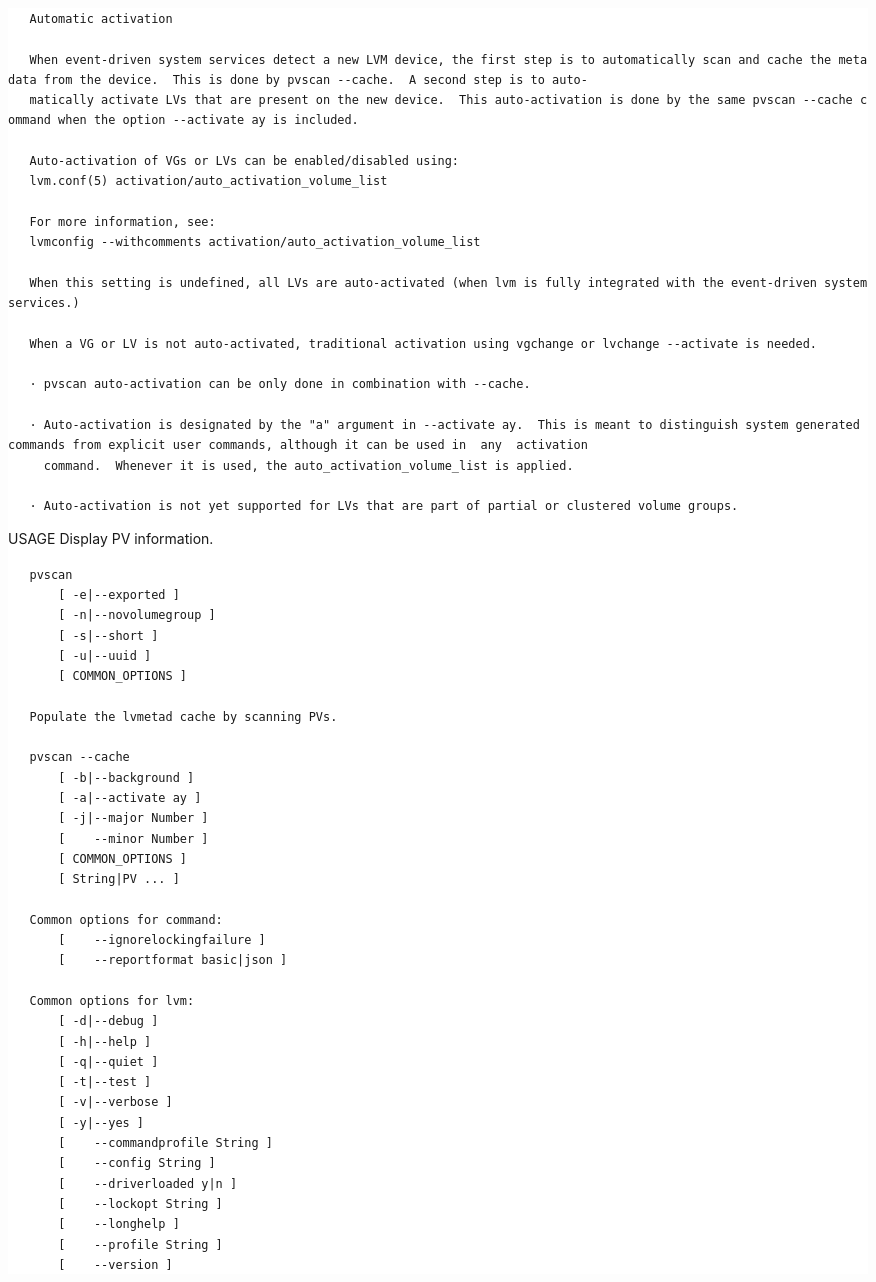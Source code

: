        Automatic activation

       When event-driven system services detect a new LVM device, the first step is to automatically scan and cache the metadata from the device.  This is done by pvscan --cache.  A second step is to auto‐
       matically activate LVs that are present on the new device.  This auto-activation is done by the same pvscan --cache command when the option --activate ay is included.

       Auto-activation of VGs or LVs can be enabled/disabled using:
       lvm.conf(5) activation/auto_activation_volume_list

       For more information, see:
       lvmconfig --withcomments activation/auto_activation_volume_list

       When this setting is undefined, all LVs are auto-activated (when lvm is fully integrated with the event-driven system services.)

       When a VG or LV is not auto-activated, traditional activation using vgchange or lvchange --activate is needed.

       · pvscan auto-activation can be only done in combination with --cache.

       · Auto-activation is designated by the "a" argument in --activate ay.  This is meant to distinguish system generated commands from explicit user commands, although it can be used in  any  activation
         command.  Whenever it is used, the auto_activation_volume_list is applied.

       · Auto-activation is not yet supported for LVs that are part of partial or clustered volume groups.

USAGE
       Display PV information.

       pvscan
           [ -e|--exported ]
           [ -n|--novolumegroup ]
           [ -s|--short ]
           [ -u|--uuid ]
           [ COMMON_OPTIONS ]

       Populate the lvmetad cache by scanning PVs.

       pvscan --cache
           [ -b|--background ]
           [ -a|--activate ay ]
           [ -j|--major Number ]
           [    --minor Number ]
           [ COMMON_OPTIONS ]
           [ String|PV ... ]

       Common options for command:
           [    --ignorelockingfailure ]
           [    --reportformat basic|json ]

       Common options for lvm:
           [ -d|--debug ]
           [ -h|--help ]
           [ -q|--quiet ]
           [ -t|--test ]
           [ -v|--verbose ]
           [ -y|--yes ]
           [    --commandprofile String ]
           [    --config String ]
           [    --driverloaded y|n ]
           [    --lockopt String ]
           [    --longhelp ]
           [    --profile String ]
           [    --version ]
